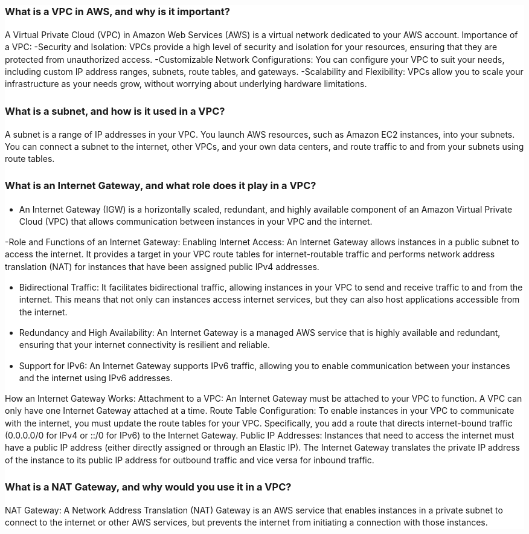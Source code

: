 ### What is a VPC in AWS, and why is it important?
A Virtual Private Cloud (VPC) in Amazon Web Services (AWS) is a virtual network dedicated to your AWS account.
Importance of a VPC:
-Security and Isolation: VPCs provide a high level of security and isolation for your resources, ensuring that they are protected from unauthorized access.
-Customizable Network Configurations: You can configure your VPC to suit your needs, including custom IP address ranges, subnets, route tables, and gateways.
-Scalability and Flexibility: VPCs allow you to scale your infrastructure as your needs grow, without worrying about underlying hardware limitations.
### What is a subnet, and how is it used in a VPC?
A subnet is a range of IP addresses in your VPC. You launch AWS resources, such as Amazon EC2 instances, into your subnets. You can connect a subnet to the internet, other VPCs, and your own data centers, and route traffic to and from your subnets using route tables.
### What is an Internet Gateway, and what role does it play in a VPC?
- An Internet Gateway (IGW) is a horizontally scaled, redundant, and highly available component of an Amazon Virtual Private Cloud (VPC) that allows communication between instances in your VPC and the internet.

-Role and Functions of an Internet Gateway:
Enabling Internet Access: An Internet Gateway allows instances in a public subnet to access the internet. It provides a target in your VPC route tables for internet-routable traffic and performs network address translation (NAT) for instances that have been assigned public IPv4 addresses.

- Bidirectional Traffic: It facilitates bidirectional traffic, allowing instances in your VPC to send and receive traffic to and from the internet. This means that not only can instances access internet services, but they can also host applications accessible from the internet.

- Redundancy and High Availability: An Internet Gateway is a managed AWS service that is highly available and redundant, ensuring that your internet connectivity is resilient and reliable.

- Support for IPv6: An Internet Gateway supports IPv6 traffic, allowing you to enable communication between your instances and the internet using IPv6 addresses.

How an Internet Gateway Works:
Attachment to a VPC: An Internet Gateway must be attached to your VPC to function. A VPC can only have one Internet Gateway attached at a time.
Route Table Configuration: To enable instances in your VPC to communicate with the internet, you must update the route tables for your VPC. Specifically, you add a route that directs internet-bound traffic (0.0.0.0/0 for IPv4 or ::/0 for IPv6) to the Internet Gateway.
Public IP Addresses: Instances that need to access the internet must have a public IP address (either directly assigned or through an Elastic IP). The Internet Gateway translates the private IP address of the instance to its public IP address for outbound traffic and vice versa for inbound traffic.

### What is a NAT Gateway, and why would you use it in a VPC?
NAT Gateway:
A Network Address Translation (NAT) Gateway is an AWS service that enables instances in a private subnet to connect to the internet or other AWS services, but prevents the internet from initiating a connection with those instances.
